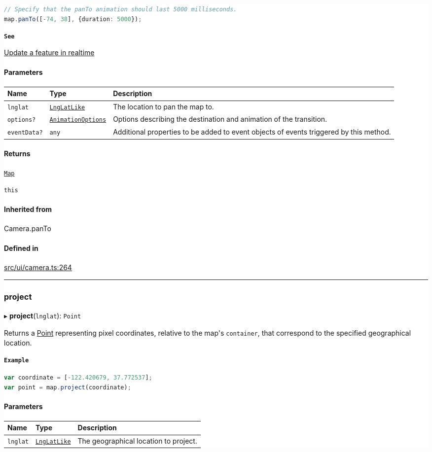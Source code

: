 ```ts
// Specify that the panTo animation should last 5000 milliseconds.
map.panTo([-74, 38], {duration: 5000});
```

**`See`**

[Update a feature in realtime](https://maplibre.org/maplibre-gl-js-docs/example/live-update-feature/)

#### Parameters

| Name | Type | Description |
| :------ | :------ | :------ |
| `lnglat` | [`LngLatLike`](../modules/maplibregl.md#lnglatlike) | The location to pan the map to. |
| `options?` | [`AnimationOptions`](../modules/maplibregl.md#animationoptions) | Options describing the destination and animation of the transition. |
| `eventData?` | `any` | Additional properties to be added to event objects of events triggered by this method. |

#### Returns

[`Map`](maplibregl.Map.md)

`this`

#### Inherited from

Camera.panTo

#### Defined in

[src/ui/camera.ts:264](https://github.com/maplibre/maplibre-gl-js/blob/972e15f62/src/ui/camera.ts#L264)

___

### project

▸ **project**(`lnglat`): `Point`

Returns a [Point](https://github.com/mapbox/point-geometry) representing pixel coordinates, relative to the map's `container`,
that correspond to the specified geographical location.

**`Example`**

```ts
var coordinate = [-122.420679, 37.772537];
var point = map.project(coordinate);
```

#### Parameters

| Name | Type | Description |
| :------ | :------ | :------ |
| `lnglat` | [`LngLatLike`](../modules/maplibregl.md#lnglatlike) | The geographical location to project. |

